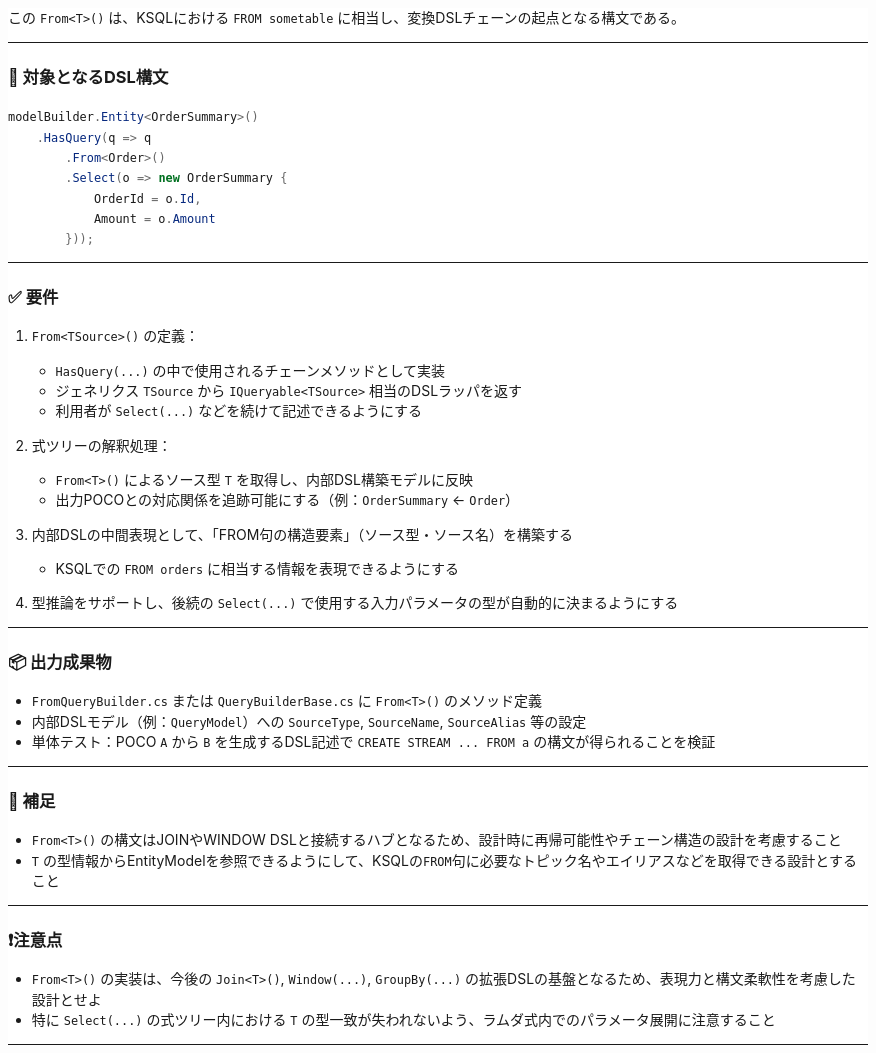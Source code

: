 この `From<T>()` は、KSQLにおける `FROM sometable` に相当し、変換DSLチェーンの起点となる構文である。

---

### 🧪 対象となるDSL構文

```csharp
modelBuilder.Entity<OrderSummary>()
    .HasQuery(q => q
        .From<Order>()
        .Select(o => new OrderSummary {
            OrderId = o.Id,
            Amount = o.Amount
        }));
```

---

### ✅ 要件

1. `From<TSource>()` の定義：
    - `HasQuery(...)` の中で使用されるチェーンメソッドとして実装
    - ジェネリクス `TSource` から `IQueryable<TSource>` 相当のDSLラッパを返す
    - 利用者が `Select(...)` などを続けて記述できるようにする

2. 式ツリーの解釈処理：
    - `From<T>()` によるソース型 `T` を取得し、内部DSL構築モデルに反映
    - 出力POCOとの対応関係を追跡可能にする（例：`OrderSummary` ← `Order`）

3. 内部DSLの中間表現として、「FROM句の構造要素」（ソース型・ソース名）を構築する
    - KSQLでの `FROM orders` に相当する情報を表現できるようにする

4. 型推論をサポートし、後続の `Select(...)` で使用する入力パラメータの型が自動的に決まるようにする

---

### 📦 出力成果物

- `FromQueryBuilder.cs` または `QueryBuilderBase.cs` に `From<T>()` のメソッド定義
- 内部DSLモデル（例：`QueryModel`）への `SourceType`, `SourceName`, `SourceAlias` 等の設定
- 単体テスト：POCO `A` から `B` を生成するDSL記述で `CREATE STREAM ... FROM a` の構文が得られることを検証

---

### 📌 補足

- `From<T>()` の構文はJOINやWINDOW DSLと接続するハブとなるため、設計時に再帰可能性やチェーン構造の設計を考慮すること
- `T` の型情報からEntityModelを参照できるようにして、KSQLの`FROM`句に必要なトピック名やエイリアスなどを取得できる設計とすること

---

### ❗注意点

- `From<T>()` の実装は、今後の `Join<T>()`, `Window(...)`, `GroupBy(...)` の拡張DSLの基盤となるため、表現力と構文柔軟性を考慮した設計とせよ
- 特に `Select(...)` の式ツリー内における `T` の型一致が失われないよう、ラムダ式内でのパラメータ展開に注意すること

---